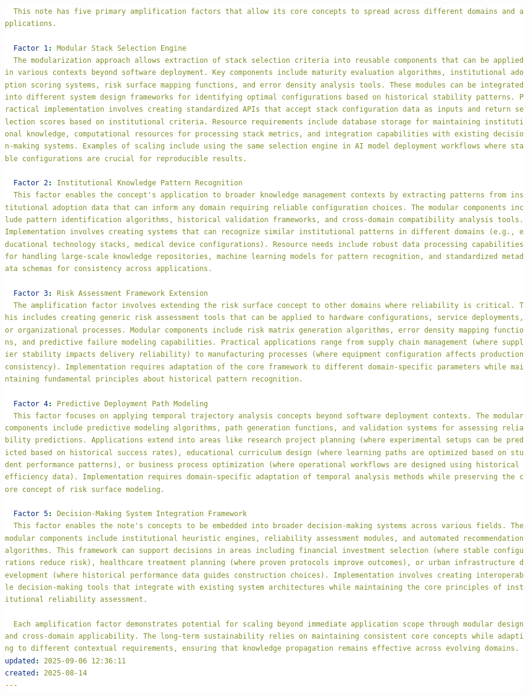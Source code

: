 ```yaml
  This note has five primary amplification factors that allow its core concepts to spread across different domains and applications.

  Factor 1: Modular Stack Selection Engine
  The modularization approach allows extraction of stack selection criteria into reusable components that can be applied in various contexts beyond software deployment. Key components include maturity evaluation algorithms, institutional adoption scoring systems, risk surface mapping functions, and error density analysis tools. These modules can be integrated into different system design frameworks for identifying optimal configurations based on historical stability patterns. Practical implementation involves creating standardized APIs that accept stack configuration data as inputs and return selection scores based on institutional criteria. Resource requirements include database storage for maintaining institutional knowledge, computational resources for processing stack metrics, and integration capabilities with existing decision-making systems. Examples of scaling include using the same selection engine in AI model deployment workflows where stable configurations are crucial for reproducible results.

  Factor 2: Institutional Knowledge Pattern Recognition
  This factor enables the concept's application to broader knowledge management contexts by extracting patterns from institutional adoption data that can inform any domain requiring reliable configuration choices. The modular components include pattern identification algorithms, historical validation frameworks, and cross-domain compatibility analysis tools. Implementation involves creating systems that can recognize similar institutional patterns in different domains (e.g., educational technology stacks, medical device configurations). Resource needs include robust data processing capabilities for handling large-scale knowledge repositories, machine learning models for pattern recognition, and standardized metadata schemas for consistency across applications.

  Factor 3: Risk Assessment Framework Extension
  The amplification factor involves extending the risk surface concept to other domains where reliability is critical. This includes creating generic risk assessment tools that can be applied to hardware configurations, service deployments, or organizational processes. Modular components include risk matrix generation algorithms, error density mapping functions, and predictive failure modeling capabilities. Practical applications range from supply chain management (where supplier stability impacts delivery reliability) to manufacturing processes (where equipment configuration affects production consistency). Implementation requires adaptation of the core framework to different domain-specific parameters while maintaining fundamental principles about historical pattern recognition.

  Factor 4: Predictive Deployment Path Modeling
  This factor focuses on applying temporal trajectory analysis concepts beyond software deployment contexts. The modular components include predictive modeling algorithms, path generation functions, and validation systems for assessing reliability predictions. Applications extend into areas like research project planning (where experimental setups can be predicted based on historical success rates), educational curriculum design (where learning paths are optimized based on student performance patterns), or business process optimization (where operational workflows are designed using historical efficiency data). Implementation requires domain-specific adaptation of temporal analysis methods while preserving the core concept of risk surface modeling.

  Factor 5: Decision-Making System Integration Framework
  This factor enables the note's concepts to be embedded into broader decision-making systems across various fields. The modular components include institutional heuristic engines, reliability assessment modules, and automated recommendation algorithms. This framework can support decisions in areas including financial investment selection (where stable configurations reduce risk), healthcare treatment planning (where proven protocols improve outcomes), or urban infrastructure development (where historical performance data guides construction choices). Implementation involves creating interoperable decision-making tools that integrate with existing system architectures while maintaining the core principles of institutional reliability assessment.

  Each amplification factor demonstrates potential for scaling beyond immediate application scope through modular design and cross-domain applicability. The long-term sustainability relies on maintaining consistent core concepts while adapting to different contextual requirements, ensuring that knowledge propagation remains effective across evolving domains.
updated: 2025-09-06 12:36:11
created: 2025-08-14
---
```